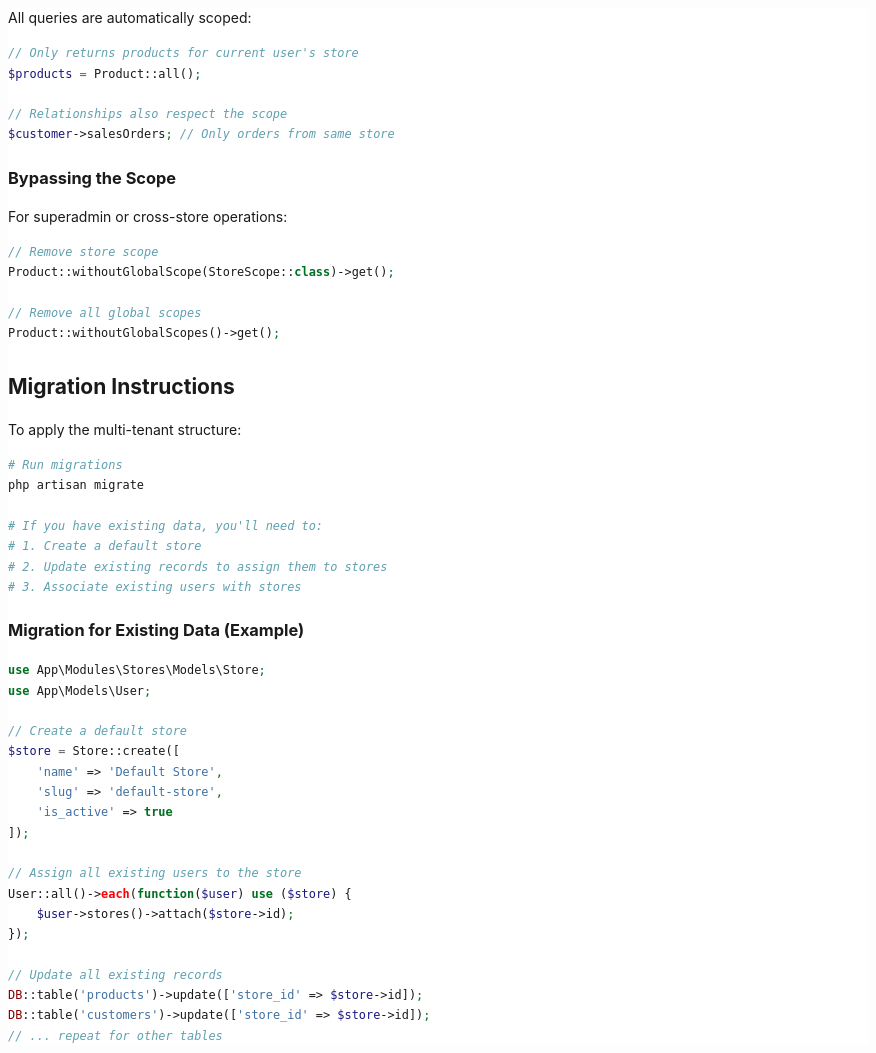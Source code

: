 All queries are automatically scoped:

```php
// Only returns products for current user's store
$products = Product::all();

// Relationships also respect the scope
$customer->salesOrders; // Only orders from same store
```

### Bypassing the Scope

For superadmin or cross-store operations:

```php
// Remove store scope
Product::withoutGlobalScope(StoreScope::class)->get();

// Remove all global scopes
Product::withoutGlobalScopes()->get();
```

## Migration Instructions

To apply the multi-tenant structure:

```bash
# Run migrations
php artisan migrate

# If you have existing data, you'll need to:
# 1. Create a default store
# 2. Update existing records to assign them to stores
# 3. Associate existing users with stores
```

### Migration for Existing Data (Example)

```php
use App\Modules\Stores\Models\Store;
use App\Models\User;

// Create a default store
$store = Store::create([
    'name' => 'Default Store',
    'slug' => 'default-store',
    'is_active' => true
]);

// Assign all existing users to the store
User::all()->each(function($user) use ($store) {
    $user->stores()->attach($store->id);
});

// Update all existing records
DB::table('products')->update(['store_id' => $store->id]);
DB::table('customers')->update(['store_id' => $store->id]);
// ... repeat for other tables
```
